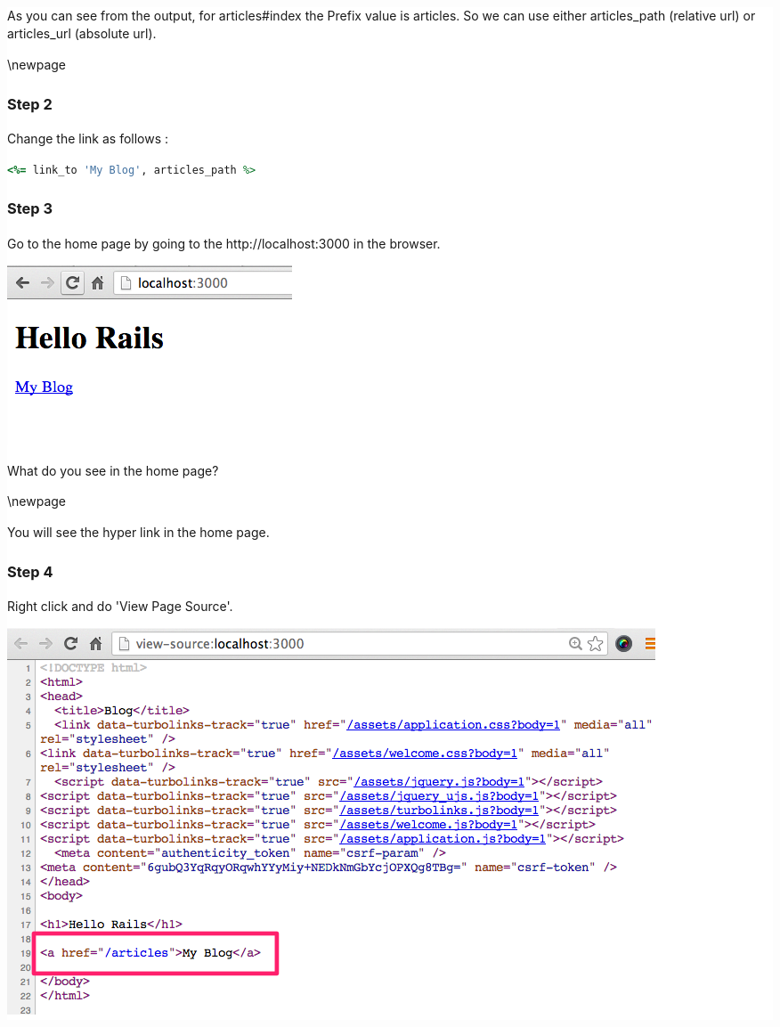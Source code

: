  
As you can see from the output, for articles#index the Prefix value is articles. So we can use either articles_path (relative url) or articles_url (absolute url). 
 
\newpage
 
### Step 2 ###

Change the link as follows :

```ruby
<%= link_to 'My Blog', articles_path %>
```

### Step 3 ###
   
Go to the home page by going to the http://localhost:3000 in the browser. 

![My Blog](./figures/my_blog_link.png)

What do you see in the home page?

\newpage

You will see the hyper link in the home page. 

### Step 4 ###

Right click and do 'View Page Source'.

![Relative URL](./figures/hyperlink_source.png)
